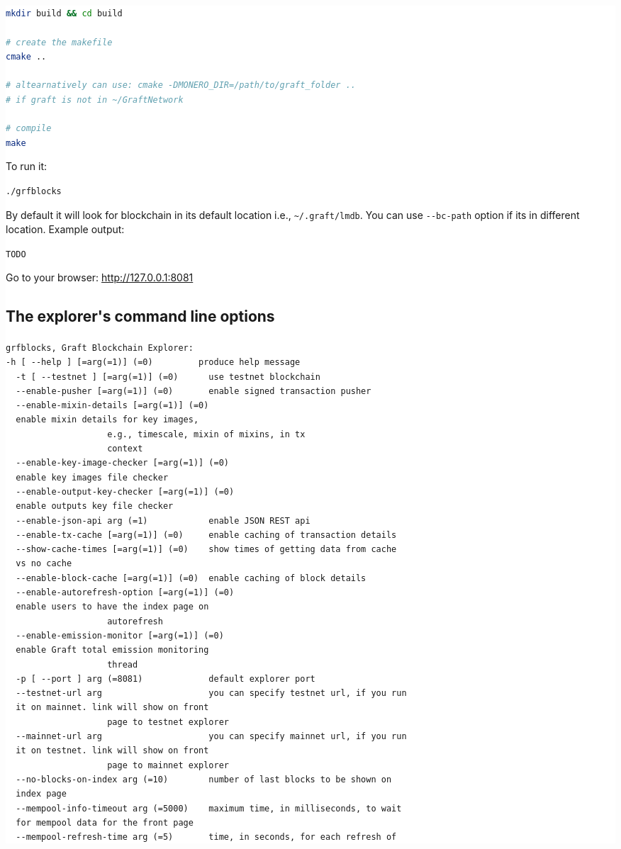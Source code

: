 ```bash
mkdir build && cd build

# create the makefile
cmake ..

# altearnatively can use: cmake -DMONERO_DIR=/path/to/graft_folder ..
# if graft is not in ~/GraftNetwork

# compile
make
```

To run it:
```
./grfblocks
```

By default it will look for blockchain in its default location i.e., `~/.graft/lmdb`.
You can use `--bc-path` option if its in different location.
Example output:

```bash
TODO
```

Go to your browser: http://127.0.0.1:8081

## The explorer's command line options

```
grfblocks, Graft Blockchain Explorer:
-h [ --help ] [=arg(=1)] (=0)         produce help message
  -t [ --testnet ] [=arg(=1)] (=0)      use testnet blockchain
  --enable-pusher [=arg(=1)] (=0)       enable signed transaction pusher
  --enable-mixin-details [=arg(=1)] (=0)
  enable mixin details for key images,
					e.g., timescale, mixin of mixins, in tx
					context
  --enable-key-image-checker [=arg(=1)] (=0)
  enable key images file checker
  --enable-output-key-checker [=arg(=1)] (=0)
  enable outputs key file checker
  --enable-json-api arg (=1)            enable JSON REST api
  --enable-tx-cache [=arg(=1)] (=0)     enable caching of transaction details
  --show-cache-times [=arg(=1)] (=0)    show times of getting data from cache
  vs no cache
  --enable-block-cache [=arg(=1)] (=0)  enable caching of block details
  --enable-autorefresh-option [=arg(=1)] (=0)
  enable users to have the index page on
					autorefresh
  --enable-emission-monitor [=arg(=1)] (=0)
  enable Graft total emission monitoring
					thread
  -p [ --port ] arg (=8081)             default explorer port
  --testnet-url arg                     you can specify testnet url, if you run
  it on mainnet. link will show on front
					page to testnet explorer
  --mainnet-url arg                     you can specify mainnet url, if you run
  it on testnet. link will show on front
					page to mainnet explorer
  --no-blocks-on-index arg (=10)        number of last blocks to be shown on
  index page
  --mempool-info-timeout arg (=5000)    maximum time, in milliseconds, to wait
  for mempool data for the front page
  --mempool-refresh-time arg (=5)       time, in seconds, for each refresh of
```